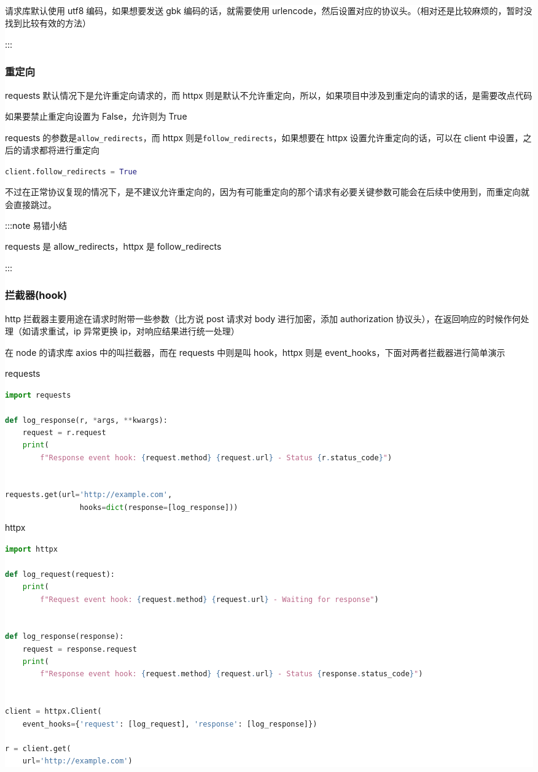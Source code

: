 请求库默认使用 utf8 编码，如果想要发送 gbk 编码的话，就需要使用 urlencode，然后设置对应的协议头。（相对还是比较麻烦的，暂时没找到比较有效的方法）

:::

### 重定向

requests 默认情况下是允许重定向请求的，而 httpx 则是默认不允许重定向，所以，如果项目中涉及到重定向的请求的话，是需要改点代码

如果要禁止重定向设置为 False，允许则为 True

requests 的参数是`allow_redirects`，而 httpx 则是`follow_redirects`，如果想要在 httpx 设置允许重定向的话，可以在 client 中设置，之后的请求都将进行重定向

```python
client.follow_redirects = True
```

不过在正常协议复现的情况下，是不建议允许重定向的，因为有可能重定向的那个请求有必要关键参数可能会在后续中使用到，而重定向就会直接跳过。

:::note 易错小结

requests 是 allow_redirects，httpx 是 follow_redirects

:::

### 拦截器(hook)

http 拦截器主要用途在请求时附带一些参数（比方说 post 请求对 body 进行加密，添加 authorization 协议头），在返回响应的时候作何处理（如请求重试，ip 异常更换 ip，对响应结果进行统一处理）

在 node 的请求库 axios 中的叫拦截器，而在 requests 中则是叫 hook，httpx 则是 event_hooks，下面对两者拦截器进行简单演示

requests

```python
import requests

def log_response(r, *args, **kwargs):
    request = r.request
    print(
        f"Response event hook: {request.method} {request.url} - Status {r.status_code}")


requests.get(url='http://example.com',
                 hooks=dict(response=[log_response]))
```

httpx

```python
import httpx

def log_request(request):
    print(
        f"Request event hook: {request.method} {request.url} - Waiting for response")


def log_response(response):
    request = response.request
    print(
        f"Response event hook: {request.method} {request.url} - Status {response.status_code}")


client = httpx.Client(
    event_hooks={'request': [log_request], 'response': [log_response]})

r = client.get(
    url='http://example.com')
```
